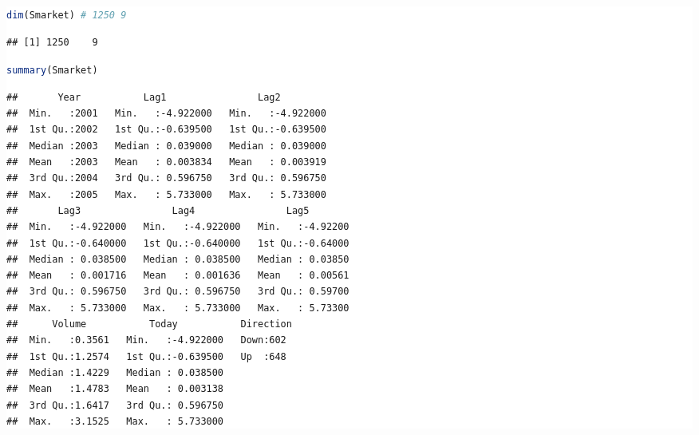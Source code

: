 ``` r
dim(Smarket) # 1250 9
```

    ## [1] 1250    9

``` r
summary(Smarket)
```

    ##       Year           Lag1                Lag2          
    ##  Min.   :2001   Min.   :-4.922000   Min.   :-4.922000  
    ##  1st Qu.:2002   1st Qu.:-0.639500   1st Qu.:-0.639500  
    ##  Median :2003   Median : 0.039000   Median : 0.039000  
    ##  Mean   :2003   Mean   : 0.003834   Mean   : 0.003919  
    ##  3rd Qu.:2004   3rd Qu.: 0.596750   3rd Qu.: 0.596750  
    ##  Max.   :2005   Max.   : 5.733000   Max.   : 5.733000  
    ##       Lag3                Lag4                Lag5         
    ##  Min.   :-4.922000   Min.   :-4.922000   Min.   :-4.92200  
    ##  1st Qu.:-0.640000   1st Qu.:-0.640000   1st Qu.:-0.64000  
    ##  Median : 0.038500   Median : 0.038500   Median : 0.03850  
    ##  Mean   : 0.001716   Mean   : 0.001636   Mean   : 0.00561  
    ##  3rd Qu.: 0.596750   3rd Qu.: 0.596750   3rd Qu.: 0.59700  
    ##  Max.   : 5.733000   Max.   : 5.733000   Max.   : 5.73300  
    ##      Volume           Today           Direction 
    ##  Min.   :0.3561   Min.   :-4.922000   Down:602  
    ##  1st Qu.:1.2574   1st Qu.:-0.639500   Up  :648  
    ##  Median :1.4229   Median : 0.038500             
    ##  Mean   :1.4783   Mean   : 0.003138             
    ##  3rd Qu.:1.6417   3rd Qu.: 0.596750             
    ##  Max.   :3.1525   Max.   : 5.733000
